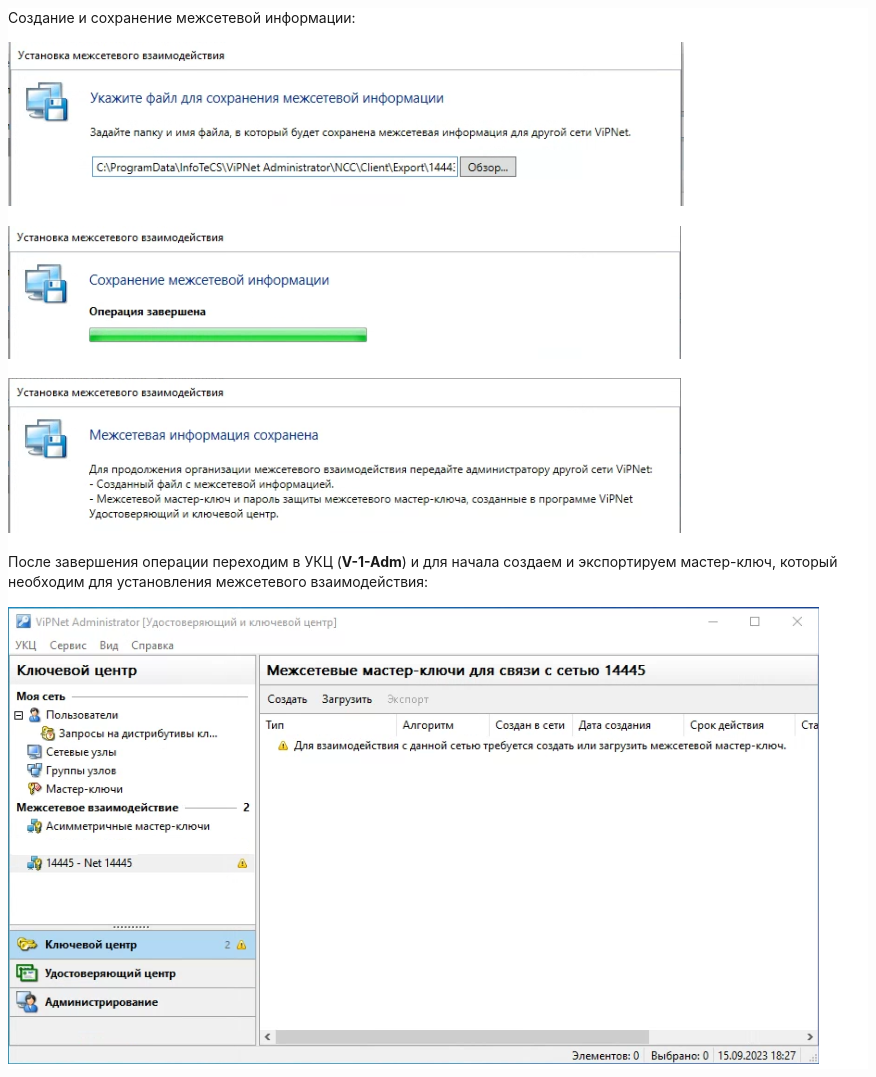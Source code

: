 Создание и сохранение межсетевой информации:

![ScreenShot](screenshots/119.png)

![ScreenShot](screenshots/120.png)

![ScreenShot](screenshots/121.png)

После завершения операции переходим в УКЦ (**V-1-Adm**) и для начала создаем и экспортируем мастер-ключ, который необходим для установления межсетевого взаимодействия:

![ScreenShot](screenshots/122.png)
